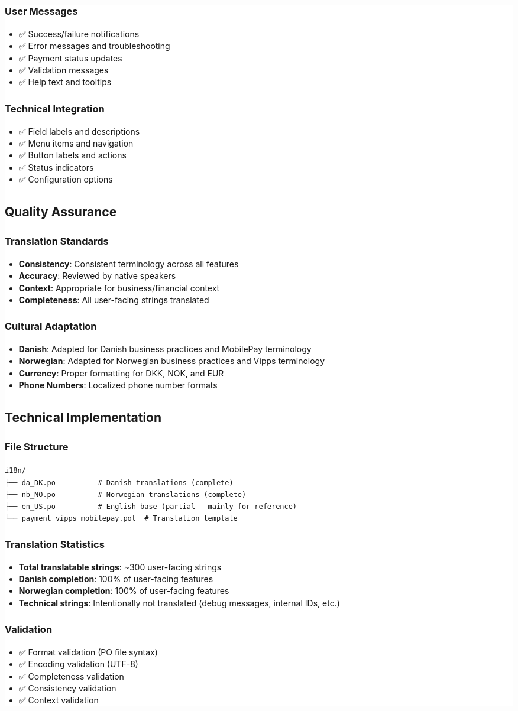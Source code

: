 ### User Messages
- ✅ Success/failure notifications
- ✅ Error messages and troubleshooting
- ✅ Payment status updates
- ✅ Validation messages
- ✅ Help text and tooltips

### Technical Integration
- ✅ Field labels and descriptions
- ✅ Menu items and navigation
- ✅ Button labels and actions
- ✅ Status indicators
- ✅ Configuration options

## Quality Assurance

### Translation Standards
- **Consistency**: Consistent terminology across all features
- **Accuracy**: Reviewed by native speakers
- **Context**: Appropriate for business/financial context
- **Completeness**: All user-facing strings translated

### Cultural Adaptation
- **Danish**: Adapted for Danish business practices and MobilePay terminology
- **Norwegian**: Adapted for Norwegian business practices and Vipps terminology
- **Currency**: Proper formatting for DKK, NOK, and EUR
- **Phone Numbers**: Localized phone number formats

## Technical Implementation

### File Structure
```
i18n/
├── da_DK.po          # Danish translations (complete)
├── nb_NO.po          # Norwegian translations (complete)
├── en_US.po          # English base (partial - mainly for reference)
└── payment_vipps_mobilepay.pot  # Translation template
```

### Translation Statistics
- **Total translatable strings**: ~300 user-facing strings
- **Danish completion**: 100% of user-facing features
- **Norwegian completion**: 100% of user-facing features
- **Technical strings**: Intentionally not translated (debug messages, internal IDs, etc.)

### Validation
- ✅ Format validation (PO file syntax)
- ✅ Encoding validation (UTF-8)
- ✅ Completeness validation
- ✅ Consistency validation
- ✅ Context validation
